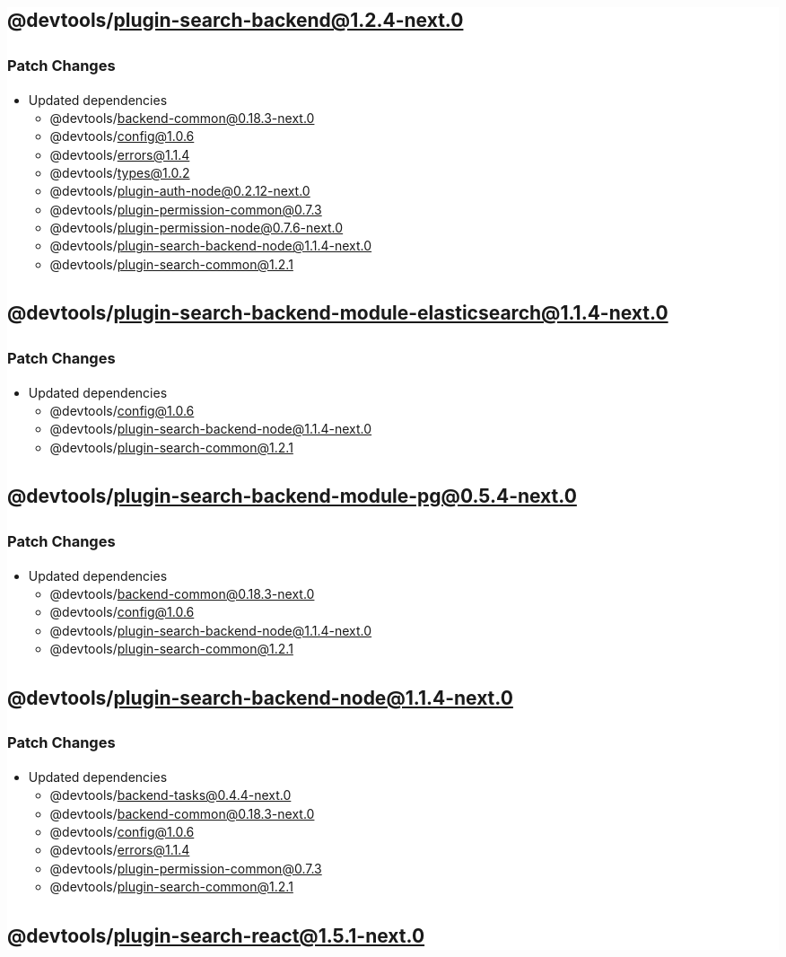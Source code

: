 ## @devtools/plugin-search-backend@1.2.4-next.0

### Patch Changes

- Updated dependencies
  - @devtools/backend-common@0.18.3-next.0
  - @devtools/config@1.0.6
  - @devtools/errors@1.1.4
  - @devtools/types@1.0.2
  - @devtools/plugin-auth-node@0.2.12-next.0
  - @devtools/plugin-permission-common@0.7.3
  - @devtools/plugin-permission-node@0.7.6-next.0
  - @devtools/plugin-search-backend-node@1.1.4-next.0
  - @devtools/plugin-search-common@1.2.1

## @devtools/plugin-search-backend-module-elasticsearch@1.1.4-next.0

### Patch Changes

- Updated dependencies
  - @devtools/config@1.0.6
  - @devtools/plugin-search-backend-node@1.1.4-next.0
  - @devtools/plugin-search-common@1.2.1

## @devtools/plugin-search-backend-module-pg@0.5.4-next.0

### Patch Changes

- Updated dependencies
  - @devtools/backend-common@0.18.3-next.0
  - @devtools/config@1.0.6
  - @devtools/plugin-search-backend-node@1.1.4-next.0
  - @devtools/plugin-search-common@1.2.1

## @devtools/plugin-search-backend-node@1.1.4-next.0

### Patch Changes

- Updated dependencies
  - @devtools/backend-tasks@0.4.4-next.0
  - @devtools/backend-common@0.18.3-next.0
  - @devtools/config@1.0.6
  - @devtools/errors@1.1.4
  - @devtools/plugin-permission-common@0.7.3
  - @devtools/plugin-search-common@1.2.1

## @devtools/plugin-search-react@1.5.1-next.0
